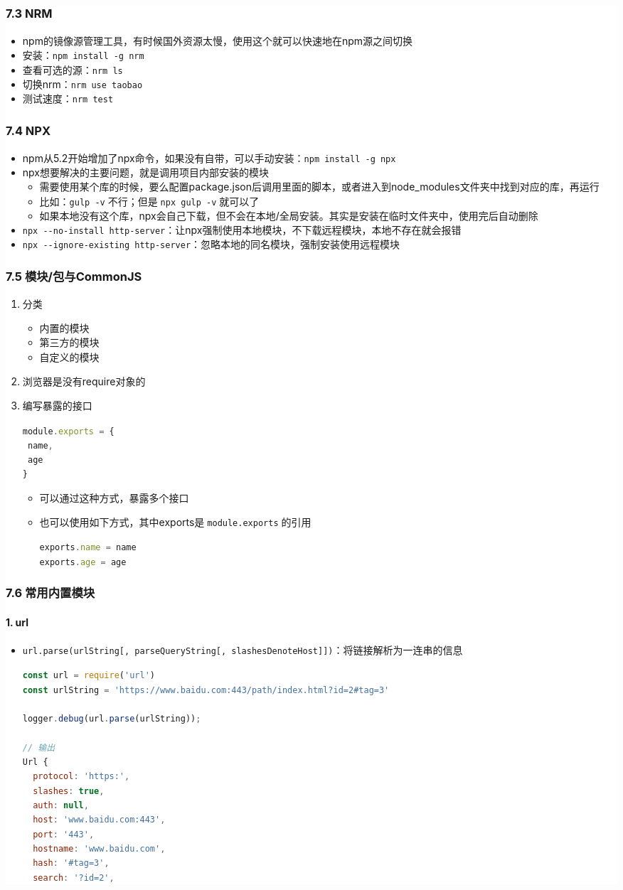
### 7.3 NRM

- npm的镜像源管理工具，有时候国外资源太慢，使用这个就可以快速地在npm源之间切换
- 安装：`npm install -g nrm`
- 查看可选的源：`nrm ls`
- 切换nrm：`nrm use taobao`
- 测试速度：`nrm test`

### 7.4 NPX

- npm从5.2开始增加了npx命令，如果没有自带，可以手动安装：`npm install -g npx`
- npx想要解决的主要问题，就是调用项目内部安装的模块
  - 需要使用某个库的时候，要么配置package.json后调用里面的脚本，或者进入到node_modules文件夹中找到对应的库，再运行
  - 比如：`gulp -v` 不行；但是 `npx gulp -v` 就可以了
  - 如果本地没有这个库，npx会自己下载，但不会在本地/全局安装。其实是安装在临时文件夹中，使用完后自动删除
- `npx --no-install http-server`：让npx强制使用本地模块，不下载远程模块，本地不存在就会报错
- `npx --ignore-existing http-server`：忽略本地的同名模块，强制安装使用远程模块

### 7.5 模块/包与CommonJS

1. 分类

   - 内置的模块
   - 第三方的模块
   - 自定义的模块

2. 浏览器是没有require对象的

3. 编写暴露的接口

   ```js
   module.exports = {
   	name,
   	age
   }
   ```

   - 可以通过这种方式，暴露多个接口

   - 也可以使用如下方式，其中exports是 `module.exports` 的引用

     ```js
     exports.name = name
     exports.age = age
     ```

### 7.6 常用内置模块

#### 1. url

- `url.parse(urlString[, parseQueryString[, slashesDenoteHost]])`：将链接解析为一连串的信息

  ```js
  const url = require('url')
  const urlString = 'https://www.baidu.com:443/path/index.html?id=2#tag=3'
  
  logger.debug(url.parse(urlString));
  
  // 输出
  Url {
    protocol: 'https:',
    slashes: true,
    auth: null,
    host: 'www.baidu.com:443',
    port: '443',
    hostname: 'www.baidu.com',
    hash: '#tag=3',
    search: '?id=2',
  ```